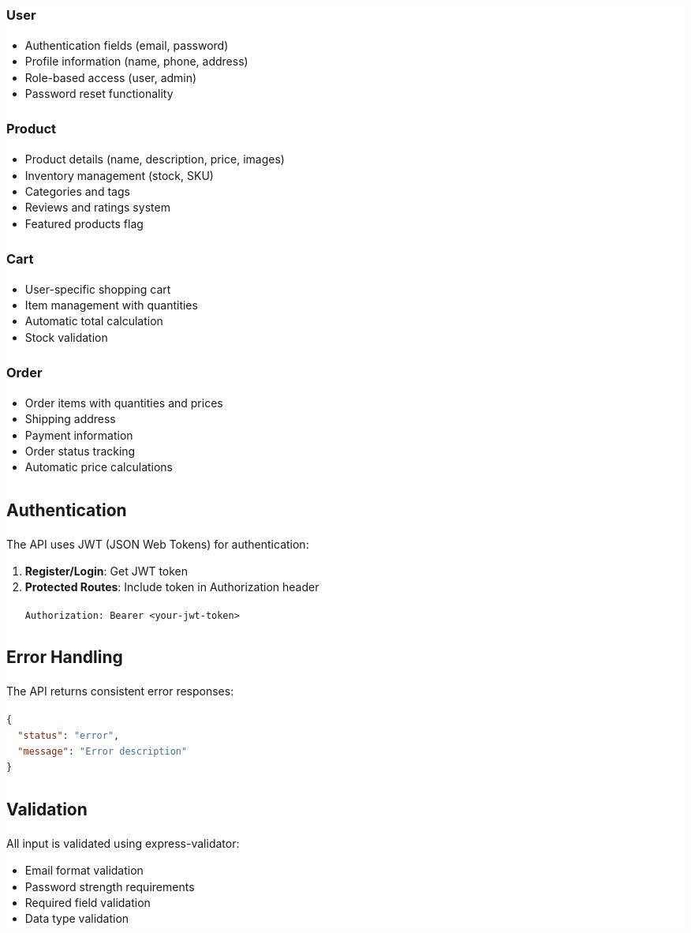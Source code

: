 ### User
- Authentication fields (email, password)
- Profile information (name, phone, address)
- Role-based access (user, admin)
- Password reset functionality

### Product
- Product details (name, description, price, images)
- Inventory management (stock, SKU)
- Categories and tags
- Reviews and ratings system
- Featured products flag

### Cart
- User-specific shopping cart
- Item management with quantities
- Automatic total calculation
- Stock validation

### Order
- Order items with quantities and prices
- Shipping address
- Payment information
- Order status tracking
- Automatic price calculations

## Authentication

The API uses JWT (JSON Web Tokens) for authentication:

1. **Register/Login**: Get JWT token
2. **Protected Routes**: Include token in Authorization header
   ```
   Authorization: Bearer <your-jwt-token>
   ```

## Error Handling

The API returns consistent error responses:

```json
{
  "status": "error",
  "message": "Error description"
}
```

## Validation

All input is validated using express-validator:
- Email format validation
- Password strength requirements
- Required field validation
- Data type validation
